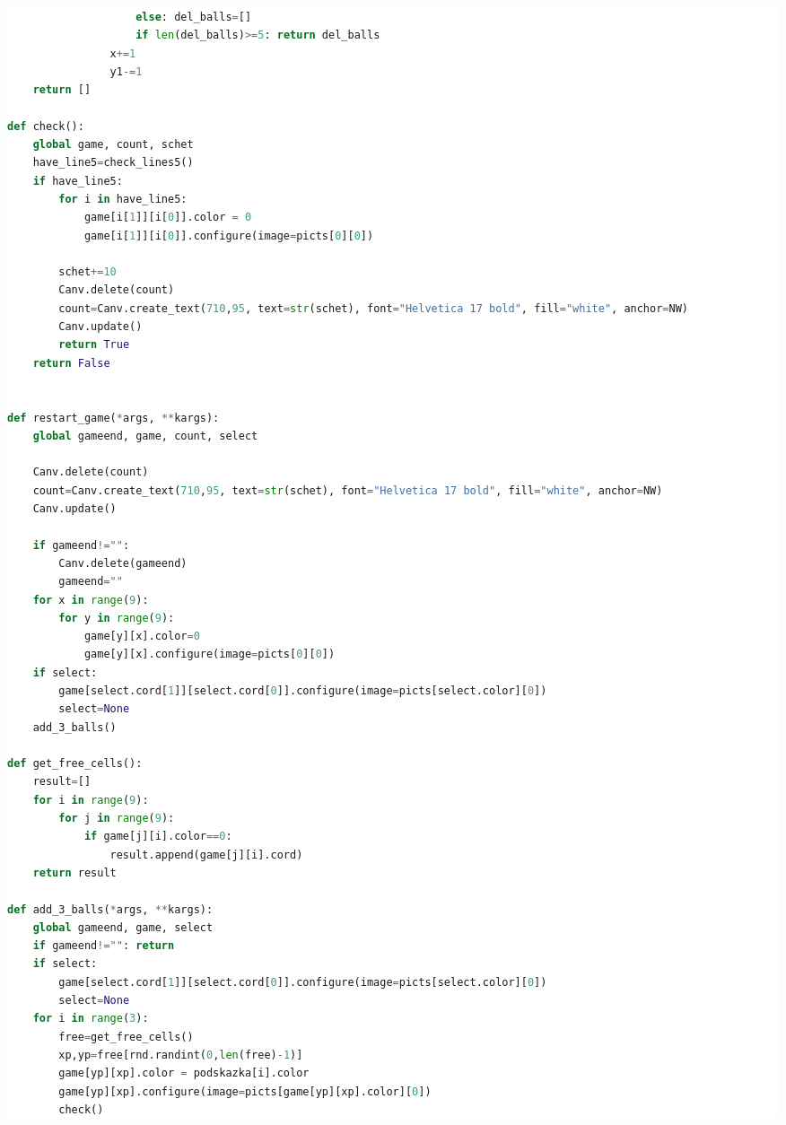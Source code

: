 ```python
                    else: del_balls=[]
                    if len(del_balls)>=5: return del_balls
                x+=1
                y1-=1
    return []

def check():
    global game, count, schet
    have_line5=check_lines5()
    if have_line5:
        for i in have_line5:
            game[i[1]][i[0]].color = 0
            game[i[1]][i[0]].configure(image=picts[0][0])

        schet+=10
        Canv.delete(count)
        count=Canv.create_text(710,95, text=str(schet), font="Helvetica 17 bold", fill="white", anchor=NW)
        Canv.update()
        return True
    return False


def restart_game(*args, **kargs):
    global gameend, game, count, select

    Canv.delete(count)
    count=Canv.create_text(710,95, text=str(schet), font="Helvetica 17 bold", fill="white", anchor=NW)
    Canv.update()

    if gameend!="":
        Canv.delete(gameend)
        gameend=""
    for x in range(9):
        for y in range(9):
            game[y][x].color=0
            game[y][x].configure(image=picts[0][0])
    if select:
        game[select.cord[1]][select.cord[0]].configure(image=picts[select.color][0])
        select=None
    add_3_balls()

def get_free_cells():
    result=[]
    for i in range(9):
        for j in range(9):
            if game[j][i].color==0:
                result.append(game[j][i].cord)
    return result

def add_3_balls(*args, **kargs):
    global gameend, game, select
    if gameend!="": return
    if select:
        game[select.cord[1]][select.cord[0]].configure(image=picts[select.color][0])
        select=None
    for i in range(3):
        free=get_free_cells()
        xp,yp=free[rnd.randint(0,len(free)-1)]
        game[yp][xp].color = podskazka[i].color
        game[yp][xp].configure(image=picts[game[yp][xp].color][0])
        check()
```